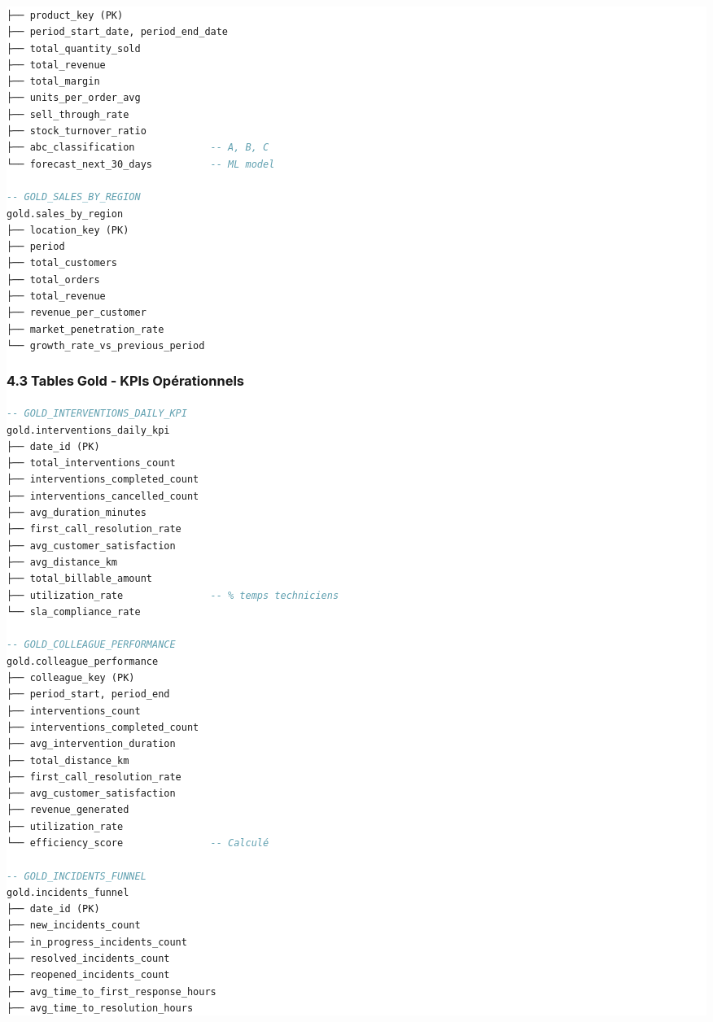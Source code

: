 ```sql
├── product_key (PK)
├── period_start_date, period_end_date
├── total_quantity_sold
├── total_revenue
├── total_margin
├── units_per_order_avg
├── sell_through_rate
├── stock_turnover_ratio
├── abc_classification             -- A, B, C
└── forecast_next_30_days          -- ML model

-- GOLD_SALES_BY_REGION
gold.sales_by_region
├── location_key (PK)
├── period
├── total_customers
├── total_orders
├── total_revenue
├── revenue_per_customer
├── market_penetration_rate
└── growth_rate_vs_previous_period
```

### 4.3 Tables Gold - KPIs Opérationnels

```sql
-- GOLD_INTERVENTIONS_DAILY_KPI
gold.interventions_daily_kpi
├── date_id (PK)
├── total_interventions_count
├── interventions_completed_count
├── interventions_cancelled_count
├── avg_duration_minutes
├── first_call_resolution_rate
├── avg_customer_satisfaction
├── avg_distance_km
├── total_billable_amount
├── utilization_rate               -- % temps techniciens
└── sla_compliance_rate

-- GOLD_COLLEAGUE_PERFORMANCE
gold.colleague_performance
├── colleague_key (PK)
├── period_start, period_end
├── interventions_count
├── interventions_completed_count
├── avg_intervention_duration
├── total_distance_km
├── first_call_resolution_rate
├── avg_customer_satisfaction
├── revenue_generated
├── utilization_rate
└── efficiency_score               -- Calculé

-- GOLD_INCIDENTS_FUNNEL
gold.incidents_funnel
├── date_id (PK)
├── new_incidents_count
├── in_progress_incidents_count
├── resolved_incidents_count
├── reopened_incidents_count
├── avg_time_to_first_response_hours
├── avg_time_to_resolution_hours
```